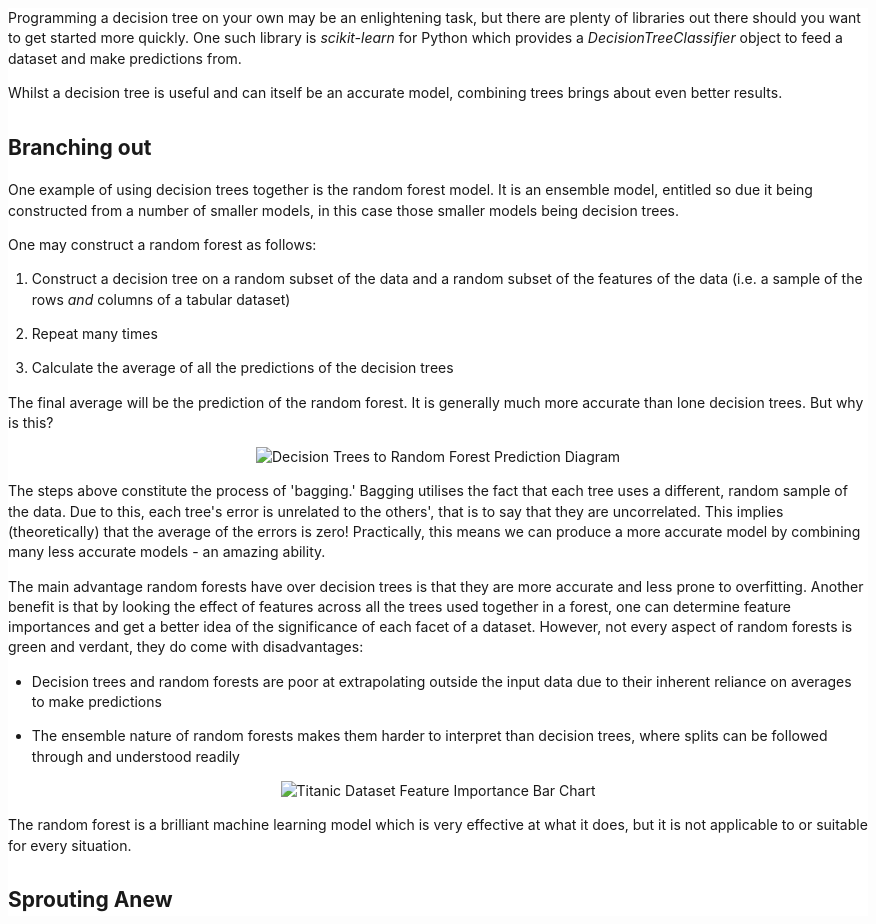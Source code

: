 Programming a decision tree on your own may be an enlightening task, but there are plenty of libraries out there should you want to get started more quickly. One such library is *scikit-learn* for Python which provides a *DecisionTreeClassifier* object to feed a dataset and make predictions from.

Whilst a decision tree is useful and can itself be an accurate model, combining trees brings about even better results.

## Branching out

One example of using decision trees together is the random forest model. It is an ensemble model, entitled so due it being constructed from a number of smaller models, in this case those smaller models being decision trees.

One may construct a random forest as follows:

1. Construct a decision tree on a random subset of the data and a random subset of the features of the data (i.e. a sample of the rows *and* columns of a tabular dataset)

2. Repeat many times

3. Calculate the average of all the predictions of the decision trees

The final average will be the prediction of the random forest. It is generally much more accurate than lone decision trees. But why is this?

<div align="center">
<img src="{{ site.github.url }}/jstrong/assets/tree_to_forest.svg" width="400" height="400" title="Decision Trees to Random Forest Prediction Diagram" alt="Decision Trees to Random Forest Prediction Diagram"/>
</div>

The steps above constitute the process of 'bagging.' Bagging utilises the fact that each tree uses a different, random sample of the data. Due to this, each tree's error is unrelated to the others', that is to say that they are uncorrelated. This implies (theoretically) that the average of the errors is zero! Practically, this means we can produce a more accurate model by combining many less accurate models - an amazing ability.

The main advantage random forests have over decision trees is that they are more accurate and less prone to overfitting. Another benefit is that by looking the effect of features across all the trees used together in a forest, one can determine feature importances and get a better idea of the significance of each facet of a dataset. However, not every aspect of random forests is green and verdant, they do come with disadvantages:

* Decision trees and random forests are poor at extrapolating outside the input data due to their inherent reliance on averages to make predictions

* The ensemble nature of random forests makes them harder to interpret than decision trees, where splits can be followed through and understood readily

<div align="center">
<img src="{{ site.github.url }}/jstrong/assets/feature_importance.svg" width="400" height="400" title="Titanic Dataset Feature Importance Bar Chart" alt="Titanic Dataset Feature Importance Bar Chart"/>
</div>

The random forest is a brilliant machine learning model which is very effective at what it does, but it is not applicable to or suitable for every situation.

## Sprouting Anew
